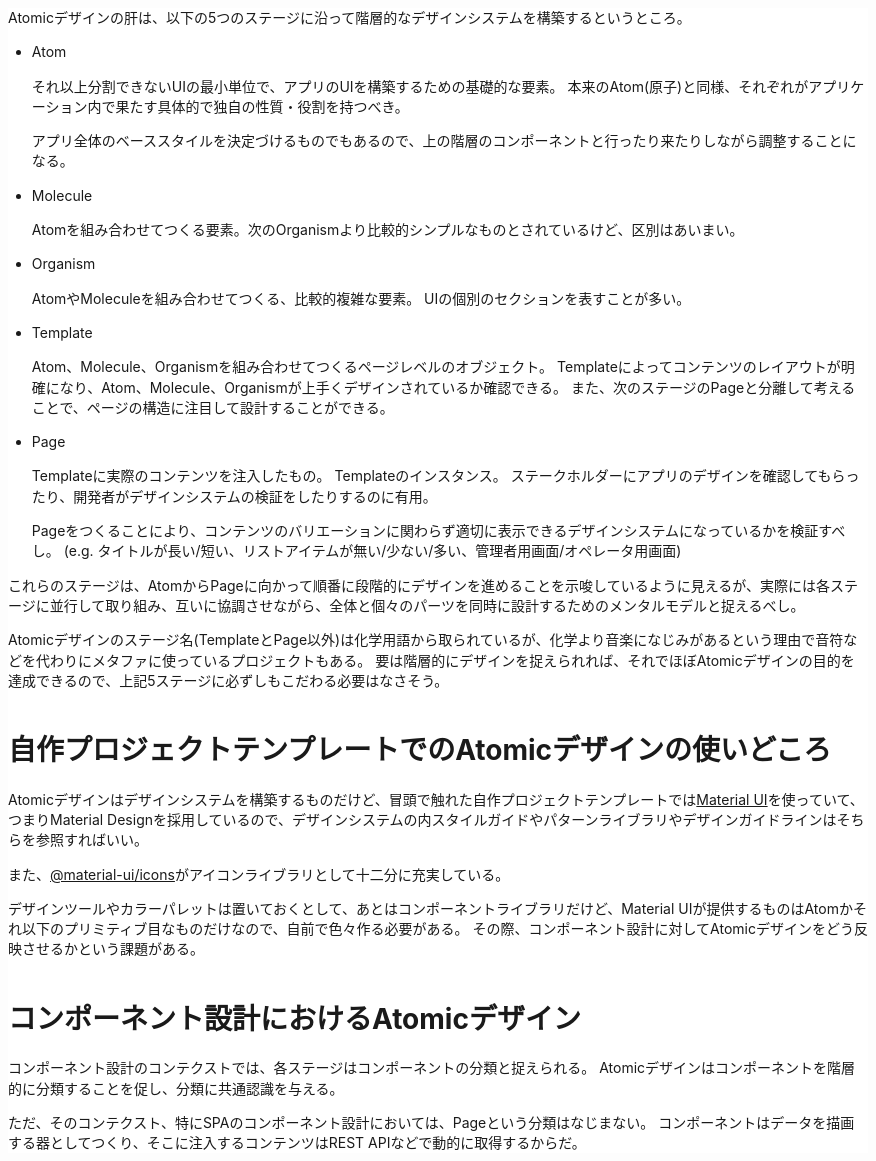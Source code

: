 Atomicデザインの肝は、以下の5つのステージに沿って階層的なデザインシステムを構築するというところ。

* Atom

    それ以上分割できないUIの最小単位で、アプリのUIを構築するための基礎的な要素。
    本来のAtom(原子)と同様、それぞれがアプリケーション内で果たす具体的で独自の性質・役割を持つべき。

    アプリ全体のベーススタイルを決定づけるものでもあるので、上の階層のコンポーネントと行ったり来たりしながら調整することになる。

* Molecule

    Atomを組み合わせてつくる要素。次のOrganismより比較的シンプルなものとされているけど、区別はあいまい。

* Organism

    AtomやMoleculeを組み合わせてつくる、比較的複雑な要素。
    UIの個別のセクションを表すことが多い。

* Template

    Atom、Molecule、Organismを組み合わせてつくるページレベルのオブジェクト。
    Templateによってコンテンツのレイアウトが明確になり、Atom、Molecule、Organismが上手くデザインされているか確認できる。
    また、次のステージのPageと分離して考えることで、ページの構造に注目して設計することができる。

* Page

    Templateに実際のコンテンツを注入したもの。
    Templateのインスタンス。
    ステークホルダーにアプリのデザインを確認してもらったり、開発者がデザインシステムの検証をしたりするのに有用。

    Pageをつくることにより、コンテンツのバリエーションに関わらず適切に表示できるデザインシステムになっているかを検証すべし。
    (e.g. タイトルが長い/短い、リストアイテムが無い/少ない/多い、管理者用画面/オペレータ用画面)

これらのステージは、AtomからPageに向かって順番に段階的にデザインを進めることを示唆しているように見えるが、実際には各ステージに並行して取り組み、互いに協調させながら、全体と個々のパーツを同時に設計するためのメンタルモデルと捉えるべし。

Atomicデザインのステージ名(TemplateとPage以外)は化学用語から取られているが、化学より音楽になじみがあるという理由で音符などを代わりにメタファに使っているプロジェクトもある。
要は階層的にデザインを捉えられれば、それでほぼAtomicデザインの目的を達成できるので、上記5ステージに必ずしもこだわる必要はなさそう。

# 自作プロジェクトテンプレートでのAtomicデザインの使いどころ

Atomicデザインはデザインシステムを構築するものだけど、冒頭で触れた自作プロジェクトテンプレートでは[Material UI](https://material-ui.com/)を使っていて、つまりMaterial Designを採用しているので、デザインシステムの内スタイルガイドやパターンライブラリやデザインガイドラインはそちらを参照すればいい。

また、[@material-ui/icons](https://material-ui.com/components/material-icons/)がアイコンライブラリとして十二分に充実している。

デザインツールやカラーパレットは置いておくとして、あとはコンポーネントライブラリだけど、Material UIが提供するものはAtomかそれ以下のプリミティブ目なものだけなので、自前で色々作る必要がある。
その際、コンポーネント設計に対してAtomicデザインをどう反映させるかという課題がある。

# コンポーネント設計におけるAtomicデザイン
コンポーネント設計のコンテクストでは、各ステージはコンポーネントの分類と捉えられる。
Atomicデザインはコンポーネントを階層的に分類することを促し、分類に共通認識を与える。

ただ、そのコンテクスト、特にSPAのコンポーネント設計においては、Pageという分類はなじまない。
コンポーネントはデータを描画する器としてつくり、そこに注入するコンテンツはREST APIなどで動的に取得するからだ。
